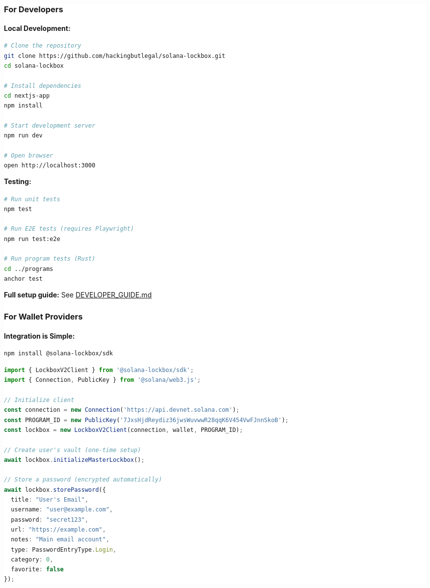 ### For Developers

**Local Development:**

```bash
# Clone the repository
git clone https://github.com/hackingbutlegal/solana-lockbox.git
cd solana-lockbox

# Install dependencies
cd nextjs-app
npm install

# Start development server
npm run dev

# Open browser
open http://localhost:3000
```

**Testing:**

```bash
# Run unit tests
npm test

# Run E2E tests (requires Playwright)
npm run test:e2e

# Run program tests (Rust)
cd ../programs
anchor test
```

**Full setup guide:** See [DEVELOPER_GUIDE.md](./DEVELOPER_GUIDE.md)

### For Wallet Providers

**Integration is Simple:**

```bash
npm install @solana-lockbox/sdk
```

```typescript
import { LockboxV2Client } from '@solana-lockbox/sdk';
import { Connection, PublicKey } from '@solana/web3.js';

// Initialize client
const connection = new Connection('https://api.devnet.solana.com');
const PROGRAM_ID = new PublicKey('7JxsHjdReydiz36jwsWuvwwR28qqK6V454VwFJnnSkoB');
const lockbox = new LockboxV2Client(connection, wallet, PROGRAM_ID);

// Create user's vault (one-time setup)
await lockbox.initializeMasterLockbox();

// Store a password (encrypted automatically)
await lockbox.storePassword({
  title: "User's Email",
  username: "user@example.com",
  password: "secret123",
  url: "https://example.com",
  notes: "Main email account",
  type: PasswordEntryType.Login,
  category: 0,
  favorite: false
});

```